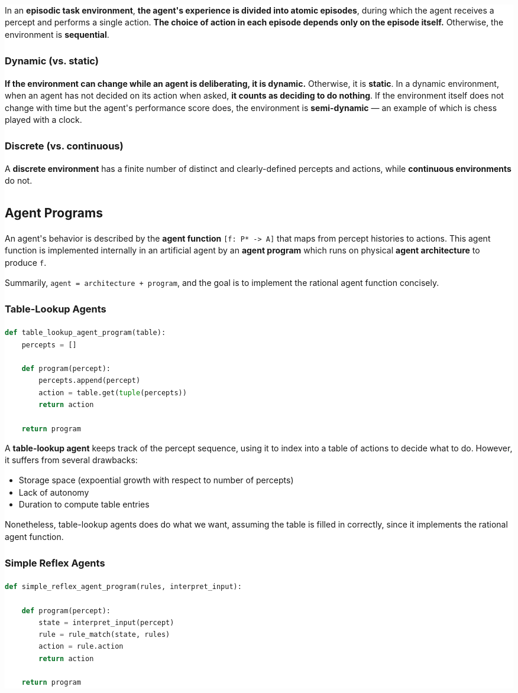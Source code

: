 In an **episodic task environment**, **the agent's experience is divided into atomic episodes**, during which the agent receives a percept and performs a single action. **The choice of action in each episode depends only on the episode itself.** Otherwise, the environment is **sequential**.

### Dynamic (vs. static) ###

**If the environment can change while an agent is deliberating, it is dynamic.** Otherwise, it is **static**. In a dynamic environment, when an agent has not decided on its action when asked, **it counts as deciding to do nothing**.
If the environment itself does not change with time but the agent's performance score does, the environment is **semi-dynamic** — an example of which is chess played with a clock.

### Discrete (vs. continuous) ###

A **discrete environment** has a finite number of distinct and clearly-defined percepts and actions, while **continuous environments** do not.

## Agent Programs ##

An agent's behavior is described by the **agent function** `[f: P* -> A]` that maps from percept histories to actions. This agent function is implemented internally in an artificial agent by an **agent program** which runs on physical **agent architecture** to produce `f`.

Summarily, `agent = architecture + program`, and the goal is to implement the rational agent function concisely.

### Table-Lookup Agents ###

```python
def table_lookup_agent_program(table):
    percepts = []

    def program(percept):
        percepts.append(percept)
        action = table.get(tuple(percepts))
        return action

    return program
```

A **table-lookup agent** keeps track of the percept sequence, using it to index into a table of actions to decide what to do. However, it suffers from several drawbacks:

- Storage space (expoential growth with respect to number of percepts)
- Lack of autonomy
- Duration to compute table entries

Nonetheless, table-lookup agents does do what we want, assuming the table is filled in correctly, since it implements the rational agent function.

### Simple Reflex Agents ###

```python
def simple_reflex_agent_program(rules, interpret_input):

    def program(percept):
        state = interpret_input(percept)
        rule = rule_match(state, rules)
        action = rule.action
        return action

    return program
```

